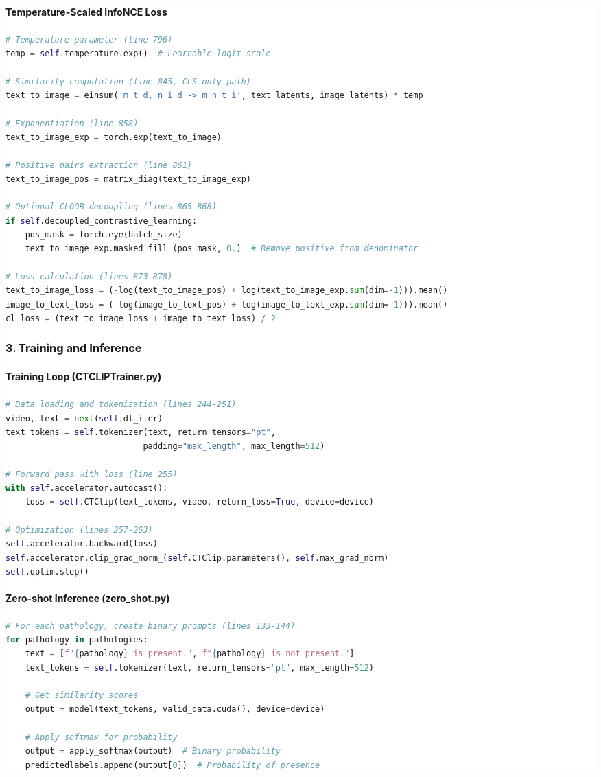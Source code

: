 #### Temperature-Scaled InfoNCE Loss
```python
# Temperature parameter (line 796)
temp = self.temperature.exp()  # Learnable logit scale

# Similarity computation (line 845, CLS-only path)
text_to_image = einsum('m t d, n i d -> m n t i', text_latents, image_latents) * temp

# Exponentiation (line 858)
text_to_image_exp = torch.exp(text_to_image)

# Positive pairs extraction (line 861)
text_to_image_pos = matrix_diag(text_to_image_exp)

# Optional CLOOB decoupling (lines 865-868)
if self.decoupled_contrastive_learning:
    pos_mask = torch.eye(batch_size)
    text_to_image_exp.masked_fill_(pos_mask, 0.)  # Remove positive from denominator

# Loss calculation (lines 873-878)
text_to_image_loss = (-log(text_to_image_pos) + log(text_to_image_exp.sum(dim=-1))).mean()
image_to_text_loss = (-log(image_to_text_pos) + log(image_to_text_exp.sum(dim=-1))).mean()
cl_loss = (text_to_image_loss + image_to_text_loss) / 2
```

### 3. Training and Inference

#### Training Loop (CTCLIPTrainer.py)
```python
# Data loading and tokenization (lines 244-251)
video, text = next(self.dl_iter)
text_tokens = self.tokenizer(text, return_tensors="pt", 
                            padding="max_length", max_length=512)

# Forward pass with loss (line 255)
with self.accelerator.autocast():
    loss = self.CTClip(text_tokens, video, return_loss=True, device=device)

# Optimization (lines 257-263)
self.accelerator.backward(loss)
self.accelerator.clip_grad_norm_(self.CTClip.parameters(), self.max_grad_norm)
self.optim.step()
```

#### Zero-shot Inference (zero_shot.py)
```python
# For each pathology, create binary prompts (lines 133-144)
for pathology in pathologies:
    text = [f"{pathology} is present.", f"{pathology} is not present."]
    text_tokens = self.tokenizer(text, return_tensors="pt", max_length=512)
    
    # Get similarity scores
    output = model(text_tokens, valid_data.cuda(), device=device)
    
    # Apply softmax for probability
    output = apply_softmax(output)  # Binary probability
    predictedlabels.append(output[0])  # Probability of presence
```
